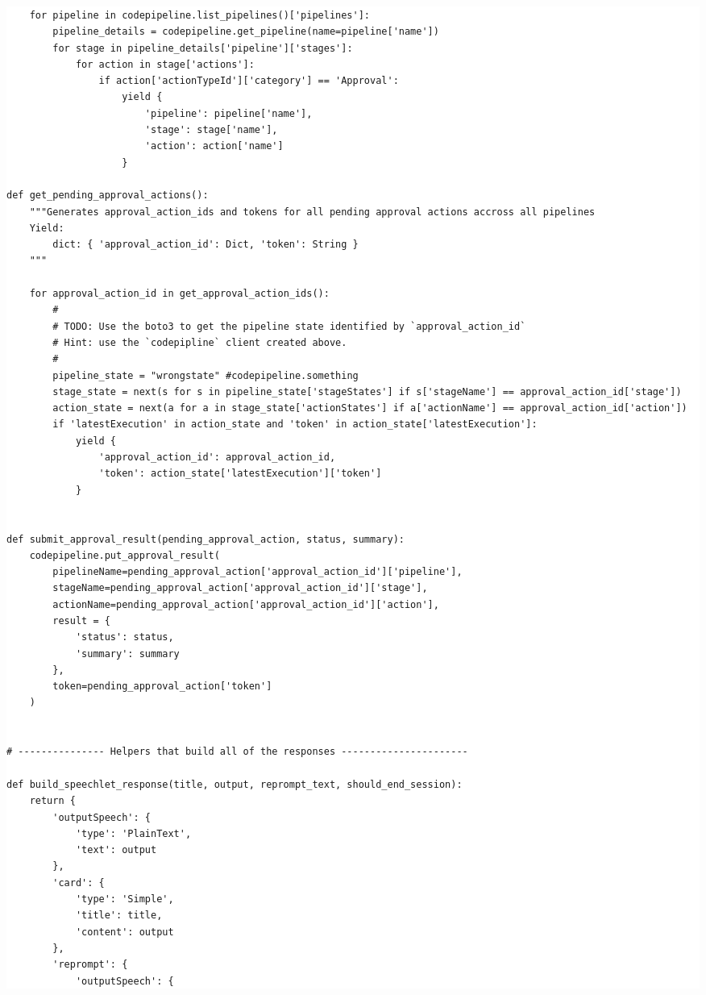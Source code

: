 ```
    for pipeline in codepipeline.list_pipelines()['pipelines']:
        pipeline_details = codepipeline.get_pipeline(name=pipeline['name'])
        for stage in pipeline_details['pipeline']['stages']:
            for action in stage['actions']:
                if action['actionTypeId']['category'] == 'Approval':
                    yield { 
                        'pipeline': pipeline['name'], 
                        'stage': stage['name'], 
                        'action': action['name']
                    }

def get_pending_approval_actions():
    """Generates approval_action_ids and tokens for all pending approval actions accross all pipelines
    Yield: 
        dict: { 'approval_action_id': Dict, 'token': String }
    """
    
    for approval_action_id in get_approval_action_ids():
        #
        # TODO: Use the boto3 to get the pipeline state identified by `approval_action_id` 
        # Hint: use the `codepipline` client created above.
        #
        pipeline_state = "wrongstate" #codepipeline.something
        stage_state = next(s for s in pipeline_state['stageStates'] if s['stageName'] == approval_action_id['stage'])
        action_state = next(a for a in stage_state['actionStates'] if a['actionName'] == approval_action_id['action'])
        if 'latestExecution' in action_state and 'token' in action_state['latestExecution']:
            yield { 
                'approval_action_id': approval_action_id, 
                'token': action_state['latestExecution']['token']
            }


def submit_approval_result(pending_approval_action, status, summary):
    codepipeline.put_approval_result(
        pipelineName=pending_approval_action['approval_action_id']['pipeline'],
        stageName=pending_approval_action['approval_action_id']['stage'],
        actionName=pending_approval_action['approval_action_id']['action'],
        result = {
            'status': status,
            'summary': summary
        },
        token=pending_approval_action['token']
    )


# --------------- Helpers that build all of the responses ----------------------

def build_speechlet_response(title, output, reprompt_text, should_end_session):
    return {
        'outputSpeech': {
            'type': 'PlainText',
            'text': output
        },
        'card': {
            'type': 'Simple',
            'title': title,
            'content': output 
        },
        'reprompt': {
            'outputSpeech': {
```